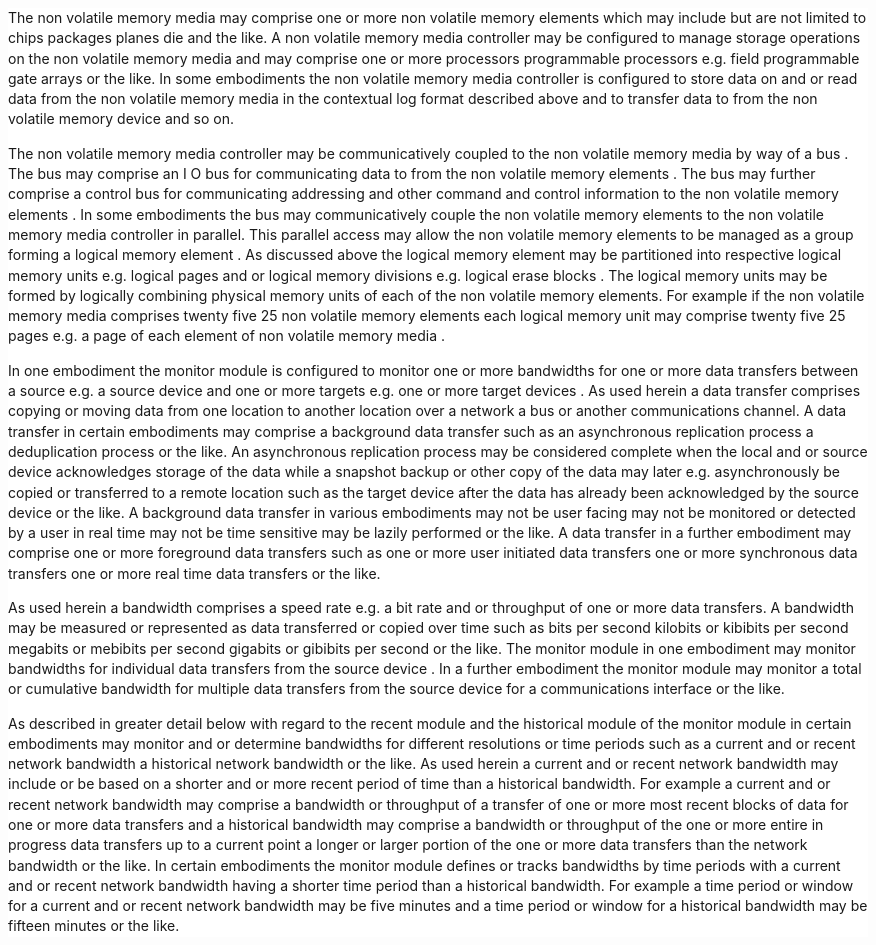 The non volatile memory media may comprise one or more non volatile memory elements which may include but are not limited to chips packages planes die and the like. A non volatile memory media controller may be configured to manage storage operations on the non volatile memory media and may comprise one or more processors programmable processors e.g. field programmable gate arrays or the like. In some embodiments the non volatile memory media controller is configured to store data on and or read data from the non volatile memory media in the contextual log format described above and to transfer data to from the non volatile memory device and so on.

The non volatile memory media controller may be communicatively coupled to the non volatile memory media by way of a bus . The bus may comprise an I O bus for communicating data to from the non volatile memory elements . The bus may further comprise a control bus for communicating addressing and other command and control information to the non volatile memory elements . In some embodiments the bus may communicatively couple the non volatile memory elements to the non volatile memory media controller in parallel. This parallel access may allow the non volatile memory elements to be managed as a group forming a logical memory element . As discussed above the logical memory element may be partitioned into respective logical memory units e.g. logical pages and or logical memory divisions e.g. logical erase blocks . The logical memory units may be formed by logically combining physical memory units of each of the non volatile memory elements. For example if the non volatile memory media comprises twenty five 25 non volatile memory elements each logical memory unit may comprise twenty five 25 pages e.g. a page of each element of non volatile memory media .

In one embodiment the monitor module is configured to monitor one or more bandwidths for one or more data transfers between a source e.g. a source device and one or more targets e.g. one or more target devices . As used herein a data transfer comprises copying or moving data from one location to another location over a network a bus or another communications channel. A data transfer in certain embodiments may comprise a background data transfer such as an asynchronous replication process a deduplication process or the like. An asynchronous replication process may be considered complete when the local and or source device acknowledges storage of the data while a snapshot backup or other copy of the data may later e.g. asynchronously be copied or transferred to a remote location such as the target device after the data has already been acknowledged by the source device or the like. A background data transfer in various embodiments may not be user facing may not be monitored or detected by a user in real time may not be time sensitive may be lazily performed or the like. A data transfer in a further embodiment may comprise one or more foreground data transfers such as one or more user initiated data transfers one or more synchronous data transfers one or more real time data transfers or the like.

As used herein a bandwidth comprises a speed rate e.g. a bit rate and or throughput of one or more data transfers. A bandwidth may be measured or represented as data transferred or copied over time such as bits per second kilobits or kibibits per second megabits or mebibits per second gigabits or gibibits per second or the like. The monitor module in one embodiment may monitor bandwidths for individual data transfers from the source device . In a further embodiment the monitor module may monitor a total or cumulative bandwidth for multiple data transfers from the source device for a communications interface or the like.

As described in greater detail below with regard to the recent module and the historical module of the monitor module in certain embodiments may monitor and or determine bandwidths for different resolutions or time periods such as a current and or recent network bandwidth a historical network bandwidth or the like. As used herein a current and or recent network bandwidth may include or be based on a shorter and or more recent period of time than a historical bandwidth. For example a current and or recent network bandwidth may comprise a bandwidth or throughput of a transfer of one or more most recent blocks of data for one or more data transfers and a historical bandwidth may comprise a bandwidth or throughput of the one or more entire in progress data transfers up to a current point a longer or larger portion of the one or more data transfers than the network bandwidth or the like. In certain embodiments the monitor module defines or tracks bandwidths by time periods with a current and or recent network bandwidth having a shorter time period than a historical bandwidth. For example a time period or window for a current and or recent network bandwidth may be five minutes and a time period or window for a historical bandwidth may be fifteen minutes or the like.
